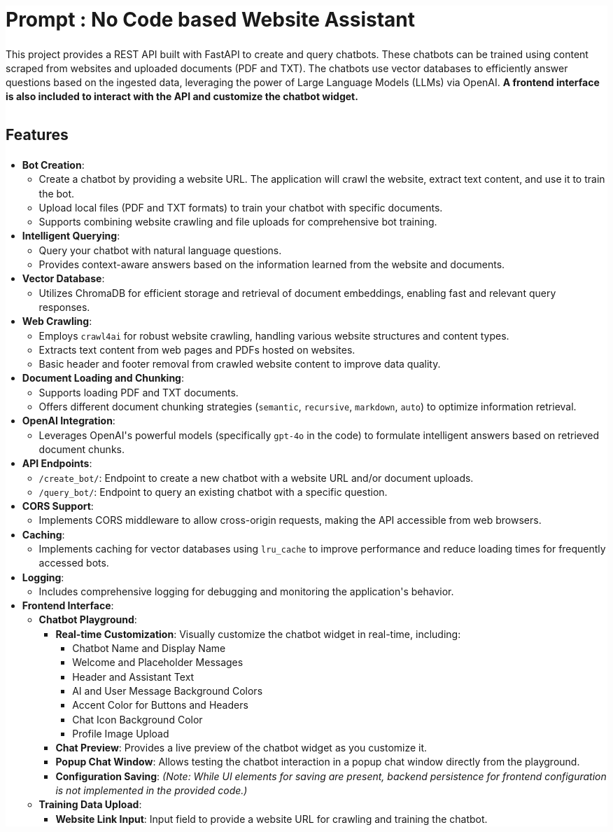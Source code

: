
# Prompt : No Code based Website Assistant

This project provides a REST API built with FastAPI to create and query chatbots. These chatbots can be trained using content scraped from websites and uploaded documents (PDF and TXT).  The chatbots use vector databases to efficiently answer questions based on the ingested data, leveraging the power of Large Language Models (LLMs) via OpenAI.  **A frontend interface is also included to interact with the API and customize the chatbot widget.**

## Features

  - **Bot Creation**:
      - Create a chatbot by providing a website URL. The application will crawl the website, extract text content, and use it to train the bot.
      - Upload local files (PDF and TXT formats) to train your chatbot with specific documents.
      - Supports combining website crawling and file uploads for comprehensive bot training.
  - **Intelligent Querying**:
      - Query your chatbot with natural language questions.
      - Provides context-aware answers based on the information learned from the website and documents.
  - **Vector Database**:
      - Utilizes ChromaDB for efficient storage and retrieval of document embeddings, enabling fast and relevant query responses.
  - **Web Crawling**:
      - Employs `crawl4ai` for robust website crawling, handling various website structures and content types.
      - Extracts text content from web pages and PDFs hosted on websites.
      - Basic header and footer removal from crawled website content to improve data quality.
  - **Document Loading and Chunking**:
      - Supports loading PDF and TXT documents.
      - Offers different document chunking strategies (`semantic`, `recursive`, `markdown`, `auto`) to optimize information retrieval.
  - **OpenAI Integration**:
      - Leverages OpenAI's powerful models (specifically `gpt-4o` in the code) to formulate intelligent answers based on retrieved document chunks.
  - **API Endpoints**:
      - `/create_bot/`: Endpoint to create a new chatbot with a website URL and/or document uploads.
      - `/query_bot/`: Endpoint to query an existing chatbot with a specific question.
  - **CORS Support**:
      - Implements CORS middleware to allow cross-origin requests, making the API accessible from web browsers.
  - **Caching**:
      - Implements caching for vector databases using `lru_cache` to improve performance and reduce loading times for frequently accessed bots.
  - **Logging**:
      - Includes comprehensive logging for debugging and monitoring the application's behavior.
  - **Frontend Interface**:
      - **Chatbot Playground**:
          - **Real-time Customization**: Visually customize the chatbot widget in real-time, including:
              - Chatbot Name and Display Name
              - Welcome and Placeholder Messages
              - Header and Assistant Text
              - AI and User Message Background Colors
              - Accent Color for Buttons and Headers
              - Chat Icon Background Color
              - Profile Image Upload
          - **Chat Preview**: Provides a live preview of the chatbot widget as you customize it.
          - **Popup Chat Window**: Allows testing the chatbot interaction in a popup chat window directly from the playground.
          - **Configuration Saving**: *(Note: While UI elements for saving are present, backend persistence for frontend configuration is not implemented in the provided code.)*
      - **Training Data Upload**:
          - **Website Link Input**:  Input field to provide a website URL for crawling and training the chatbot.